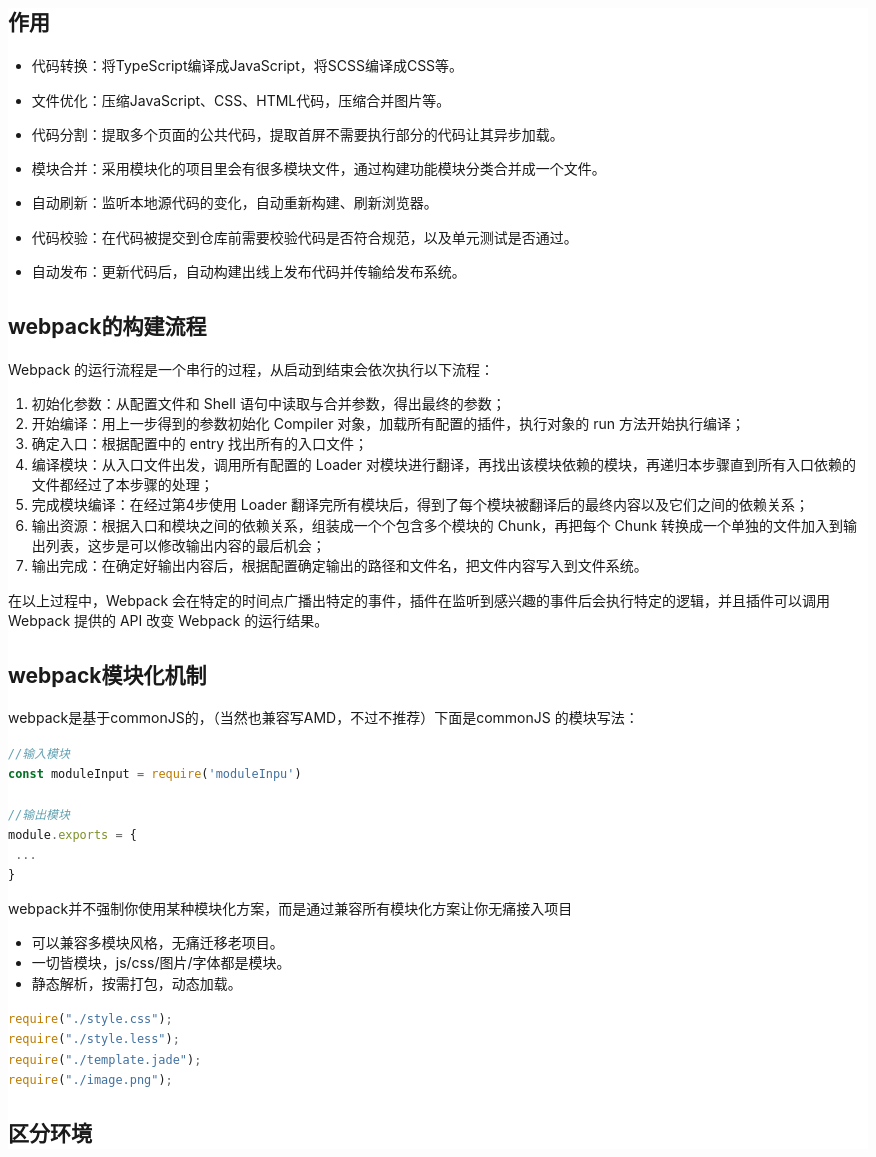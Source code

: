 ## 作用

- 代码转换：将TypeScript编译成JavaScript，将SCSS编译成CSS等。
- 文件优化：压缩JavaScript、CSS、HTML代码，压缩合并图片等。
- 代码分割：提取多个页面的公共代码，提取首屏不需要执行部分的代码让其异步加载。
- 模块合并：采用模块化的项目里会有很多模块文件，通过构建功能模块分类合并成一个文件。
- 自动刷新：监听本地源代码的变化，自动重新构建、刷新浏览器。

- 代码校验：在代码被提交到仓库前需要校验代码是否符合规范，以及单元测试是否通过。
- 自动发布：更新代码后，自动构建出线上发布代码并传输给发布系统。

## webpack的构建流程

Webpack 的运行流程是一个串行的过程，从启动到结束会依次执行以下流程：

1. 初始化参数：从配置文件和 Shell 语句中读取与合并参数，得出最终的参数；
2. 开始编译：用上一步得到的参数初始化 Compiler 对象，加载所有配置的插件，执行对象的 run 方法开始执行编译；
3. 确定入口：根据配置中的 entry 找出所有的入口文件；
4. 编译模块：从入口文件出发，调用所有配置的 Loader 对模块进行翻译，再找出该模块依赖的模块，再递归本步骤直到所有入口依赖的文件都经过了本步骤的处理；
5. 完成模块编译：在经过第4步使用 Loader 翻译完所有模块后，得到了每个模块被翻译后的最终内容以及它们之间的依赖关系；
6. 输出资源：根据入口和模块之间的依赖关系，组装成一个个包含多个模块的 Chunk，再把每个 Chunk 转换成一个单独的文件加入到输出列表，这步是可以修改输出内容的最后机会；
7. 输出完成：在确定好输出内容后，根据配置确定输出的路径和文件名，把文件内容写入到文件系统。

在以上过程中，Webpack 会在特定的时间点广播出特定的事件，插件在监听到感兴趣的事件后会执行特定的逻辑，并且插件可以调用 Webpack 提供的 API 改变 Webpack 的运行结果。

## webpack模块化机制

webpack是基于commonJS的，（当然也兼容写AMD，不过不推荐）下面是commonJS 的模块写法：

```js
//输入模块
const moduleInput = require('moduleInpu')

//输出模块
module.exports = {
 ...
}
```

webpack并不强制你使用某种模块化方案，而是通过兼容所有模块化方案让你无痛接入项目

- 可以兼容多模块风格，无痛迁移老项目。
- 一切皆模块，js/css/图片/字体都是模块。
- 静态解析，按需打包，动态加载。

```jsx
require("./style.css");
require("./style.less");
require("./template.jade");
require("./image.png");
```

## 区分环境
